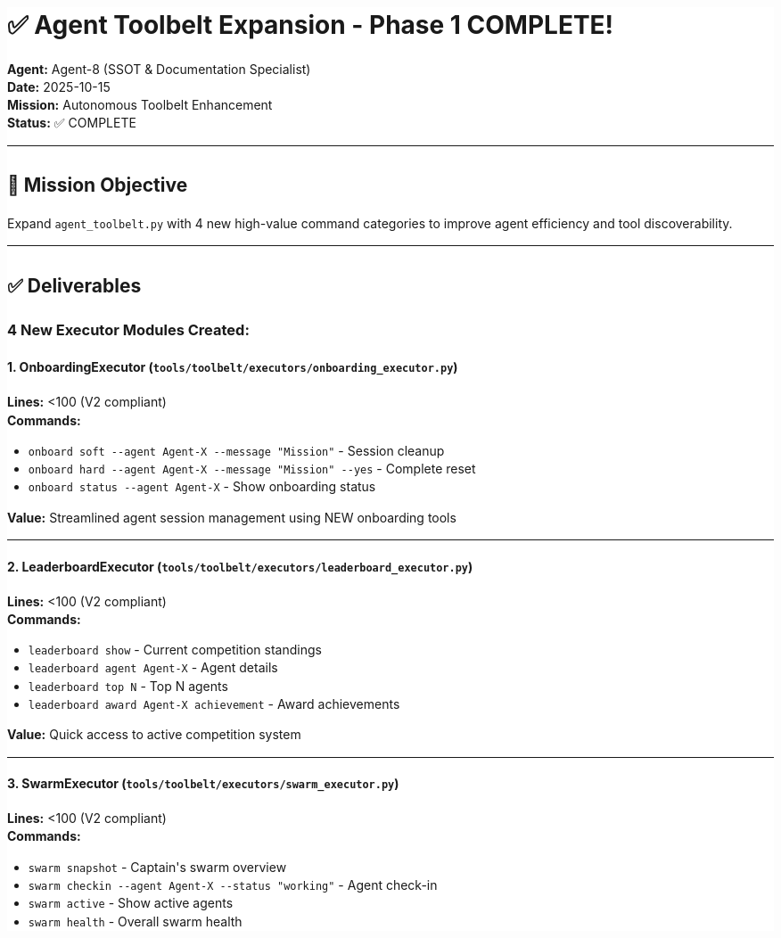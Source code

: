 # ✅ Agent Toolbelt Expansion - Phase 1 COMPLETE!

**Agent:** Agent-8 (SSOT & Documentation Specialist)  
**Date:** 2025-10-15  
**Mission:** Autonomous Toolbelt Enhancement  
**Status:** ✅ COMPLETE

---

## 🎯 Mission Objective

Expand `agent_toolbelt.py` with 4 new high-value command categories to improve agent efficiency and tool discoverability.

---

## ✅ Deliverables

### **4 New Executor Modules Created:**

#### 1. **OnboardingExecutor** (`tools/toolbelt/executors/onboarding_executor.py`)
**Lines:** <100 (V2 compliant)  
**Commands:**
- `onboard soft --agent Agent-X --message "Mission"` - Session cleanup
- `onboard hard --agent Agent-X --message "Mission" --yes` - Complete reset
- `onboard status --agent Agent-X` - Show onboarding status

**Value:** Streamlined agent session management using NEW onboarding tools

---

#### 2. **LeaderboardExecutor** (`tools/toolbelt/executors/leaderboard_executor.py`)
**Lines:** <100 (V2 compliant)  
**Commands:**
- `leaderboard show` - Current competition standings
- `leaderboard agent Agent-X` - Agent details
- `leaderboard top N` - Top N agents
- `leaderboard award Agent-X achievement` - Award achievements

**Value:** Quick access to active competition system

---

#### 3. **SwarmExecutor** (`tools/toolbelt/executors/swarm_executor.py`)
**Lines:** <100 (V2 compliant)  
**Commands:**
- `swarm snapshot` - Captain's swarm overview
- `swarm checkin --agent Agent-X --status "working"` - Agent check-in
- `swarm active` - Show active agents
- `swarm health` - Overall swarm health
